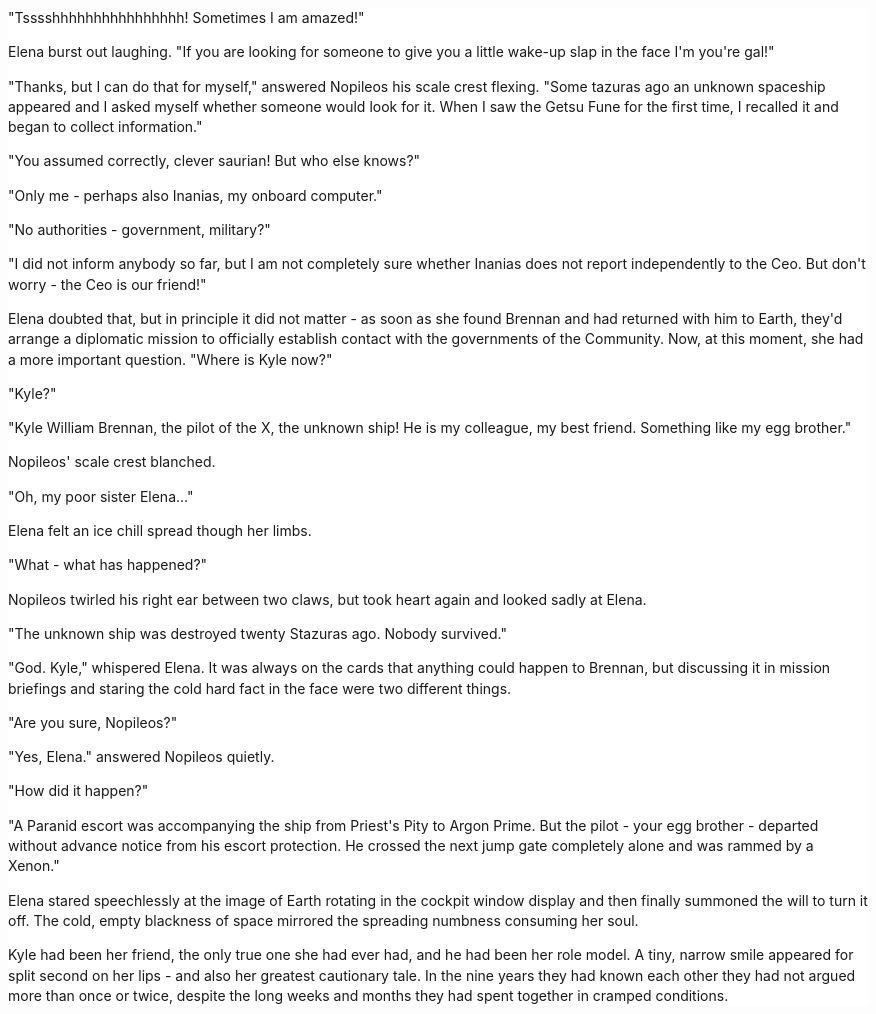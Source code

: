 "Tsssshhhhhhhhhhhhhhhh! Sometimes I am amazed!" 

Elena burst out laughing. "If you are looking for someone to give you a little wake-up slap in the face I'm you're gal!" 

"Thanks, but I can do that for myself," answered Nopileos his scale crest flexing. "Some tazuras ago an unknown spaceship appeared and I asked myself whether someone would look for it. When I saw the Getsu Fune for the first time, I recalled it and began to collect information." 

"You assumed correctly, clever saurian! But who else knows?" 

"Only me - perhaps also Inanias, my onboard computer." 

"No authorities - government, military?" 

"I did not inform anybody so far, but I am not completely sure whether Inanias does not report independently to the Ceo. But don't worry - the Ceo is our friend!" 

Elena doubted that, but in principle it did not matter - as soon as she found Brennan and had returned with him to Earth, they'd arrange a diplomatic mission to officially establish contact with the governments of the Community. Now, at this moment, she had a more important question. "Where is Kyle now?" 

"Kyle?" 

"Kyle William Brennan, the pilot of the X, the unknown ship! He is my colleague, my best friend. Something like my egg brother." 

Nopileos' scale crest blanched. 

"Oh, my poor sister Elena..." 

Elena felt an ice chill spread though her limbs. 

"What - what has happened?" 

Nopileos twirled his right ear between two claws, but took heart again and looked sadly at Elena. 

"The unknown ship was destroyed twenty Stazuras ago. Nobody survived." 

"God. Kyle," whispered Elena. It was always on the cards that anything could happen to Brennan, but discussing it in mission briefings and staring the cold hard fact in the face were two different things. 

"Are you sure, Nopileos?" 

"Yes, Elena." answered Nopileos quietly. 

"How did it happen?" 

"A Paranid escort was accompanying the ship from Priest's Pity to Argon Prime. But the pilot - your egg brother - departed without advance notice from his escort protection. He crossed the next jump gate completely alone and was rammed by a Xenon." 

Elena stared speechlessly at the image of Earth rotating in the cockpit window display and then finally summoned the will to turn it off. The cold, empty blackness of space mirrored the spreading numbness consuming her soul. 

Kyle had been her friend, the only true one she had ever had, and he had been her role model. A tiny, narrow smile appeared for split second on her lips - and also her greatest cautionary tale. In the nine years they had known each other they had not argued more than once or twice, despite the long weeks and months they had spent together in cramped conditions. 
